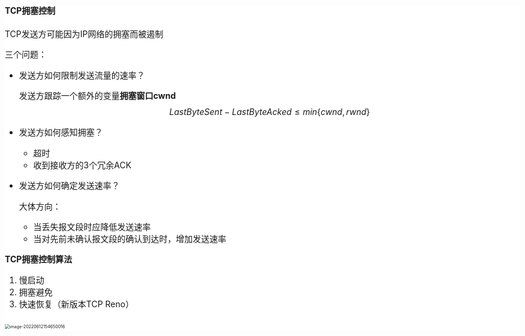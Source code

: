 #### TCP拥塞控制

TCP发送方可能因为IP网络的拥塞而被遏制

三个问题：

- 发送方如何限制发送流量的速率？

  发送方跟踪一个额外的变量**拥塞窗口cwnd**
$$
LastByteSent - LastByteAcked \leq min\{cwnd, rwnd\}
$$

- 发送方如何感知拥塞？

  - 超时
  - 收到接收方的3个冗余ACK

- 发送方如何确定发送速率？

  大体方向：

  - 当丢失报文段时应降低发送速率
  - 当对先前未确认报文段的确认到达时，增加发送速率

**TCP拥塞控制算法**

1. 慢启动
  2. 拥塞避免
  3. 快速恢复（新版本TCP Reno）

<img src="https://raw.githubusercontent.com/liweiqi11111/picBed/main/img/202302262139606.png" alt="image-20220612154650016" style="zoom:50%;" />

